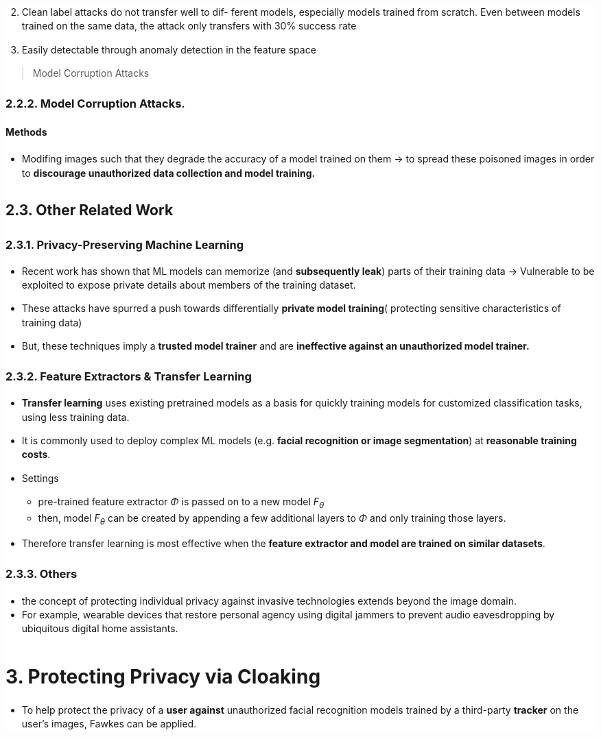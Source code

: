 2. Clean label attacks do not transfer well to dif- ferent models, especially models trained from scratch. Even between models trained on the same data, the attack only transfers with 30% success rate

3. Easily detectable through anomaly detection in the feature space

> Model Corruption Attacks<br>

### 2.2.2. Model Corruption Attacks.<br>
#### Methods
* Modifing images such that they degrade the accuracy of a model trained on them &#8594; to spread these poisoned images in order to **discourage unauthorized data collection and model training.** 


## 2.3. Other Related Work

### 2.3.1. Privacy-Preserving Machine Learning
* Recent work has shown that ML models can memorize (and **subsequently leak**) parts of their training data &#8594; Vulnerable to be exploited to expose private details about members of the training dataset.

* These attacks have spurred a push towards differentially **private model training**( protecting sensitive characteristics of training data)
* But, these techniques imply a **trusted model trainer** and are **ineffective against an unauthorized model trainer.**

### 2.3.2. Feature Extractors & Transfer Learning
* **Transfer learning** uses existing pretrained models as a basis for quickly training models for customized classification tasks, using less training data. 

* It is commonly used to deploy complex ML models (e.g. **facial recognition or image segmentation**) at **reasonable training costs**.

* Settings
    * pre-trained feature extractor $\Phi$ is passed on to a new model $F_{\theta}$
    * then, model $F_{\theta}$ can be created by appending a few additional layers to $\Phi$ and only training those layers.

* Therefore transfer learning is most effective when the **feature extractor and model are trained on similar datasets**.

### 2.3.3. Others
* the concept of protecting individual privacy against invasive technologies extends beyond the image domain. 
* For example, wearable devices that restore personal agency using digital jammers to prevent audio eavesdropping by ubiquitous digital home assistants.


# 3. Protecting Privacy via Cloaking
* To help protect the privacy of a **user against** unauthorized facial recognition models trained by a third-party **tracker** on the user’s images, Fawkes can be applied.
